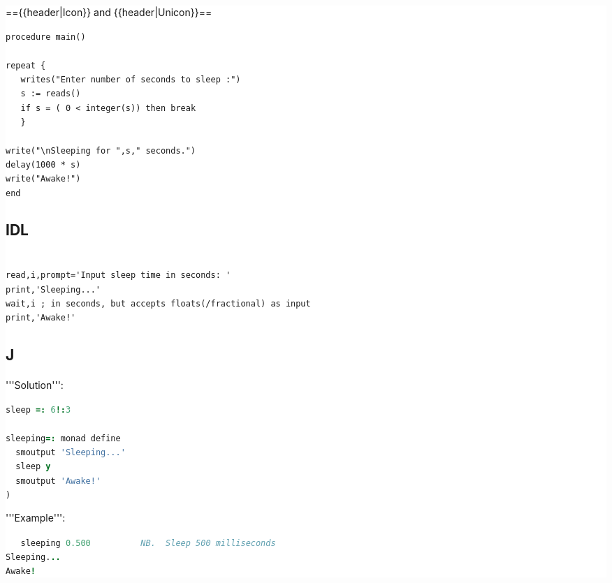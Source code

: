 
=={{header|Icon}} and {{header|Unicon}}==

```Icon
procedure main()

repeat {
   writes("Enter number of seconds to sleep :")
   s := reads()
   if s = ( 0 < integer(s)) then break
   }

write("\nSleeping for ",s," seconds.")
delay(1000 * s)
write("Awake!")
end
```



## IDL



```IDL

read,i,prompt='Input sleep time in seconds: '
print,'Sleeping...'
wait,i ; in seconds, but accepts floats(/fractional) as input
print,'Awake!'

```



## J


'''Solution''':

```j
sleep =: 6!:3

sleeping=: monad define
  smoutput 'Sleeping...'
  sleep y
  smoutput 'Awake!'
)
```


'''Example''':

```j
   sleeping 0.500          NB.  Sleep 500 milliseconds
Sleeping...
Awake!
```
